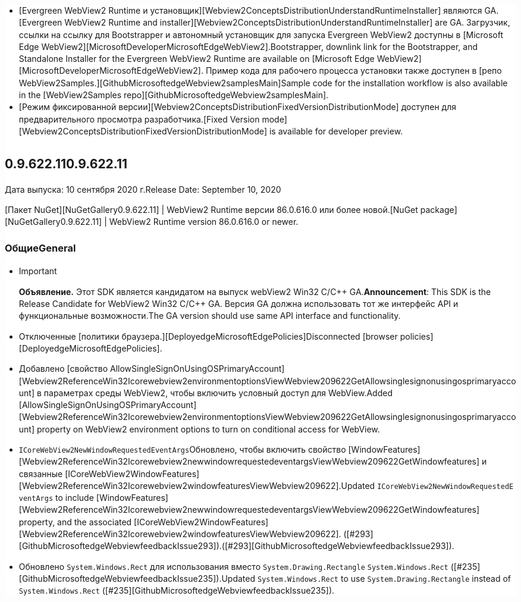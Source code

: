 *   <span data-ttu-id="d0bdc-279">[Evergreen WebView2 Runtime и установщик][Webview2ConceptsDistributionUnderstandRuntimeInstaller] являются GA.</span><span class="sxs-lookup"><span data-stu-id="d0bdc-279">[Evergreen WebView2 Runtime and installer][Webview2ConceptsDistributionUnderstandRuntimeInstaller] are GA.</span></span>  <span data-ttu-id="d0bdc-280">Загрузчик, ссылки на ссылку для Bootstrapper и автономный установщик для запуска Evergreen WebView2 доступны в [Microsoft Edge WebView2][MicrosoftDeveloperMicrosoftEdgeWebView2].</span><span class="sxs-lookup"><span data-stu-id="d0bdc-280">Bootstrapper, downlink link for the Bootstrapper, and Standalone Installer for the Evergreen WebView2 Runtime are available on [Microsoft Edge WebView2][MicrosoftDeveloperMicrosoftEdgeWebView2].</span></span>  <span data-ttu-id="d0bdc-281">Пример кода для рабочего процесса установки также доступен в [репо WebView2Samples.][GithubMicrosoftedgeWebview2samplesMain]</span><span class="sxs-lookup"><span data-stu-id="d0bdc-281">Sample code for the installation workflow is also available in the [WebView2Samples repo][GithubMicrosoftedgeWebview2samplesMain].</span></span>  
*   <span data-ttu-id="d0bdc-282">[Режим фиксированной версии][Webview2ConceptsDistributionFixedVersionDistributionMode] доступен для предварительного просмотра разработчика.</span><span class="sxs-lookup"><span data-stu-id="d0bdc-282">[Fixed Version mode][Webview2ConceptsDistributionFixedVersionDistributionMode] is available for developer preview.</span></span>  
    
## <a name="0962211"></a><span data-ttu-id="d0bdc-283">0.9.622.11</span><span class="sxs-lookup"><span data-stu-id="d0bdc-283">0.9.622.11</span></span>  

<span data-ttu-id="d0bdc-284">Дата выпуска: 10 сентября 2020 г.</span><span class="sxs-lookup"><span data-stu-id="d0bdc-284">Release Date: September 10, 2020</span></span>  

<span data-ttu-id="d0bdc-285">[Пакет NuGet][NuGetGallery0.9.622.11] \| WebView2 Runtime версии 86.0.616.0 или более новой.</span><span class="sxs-lookup"><span data-stu-id="d0bdc-285">[NuGet package][NuGetGallery0.9.622.11] \| WebView2 Runtime version 86.0.616.0 or newer.</span></span>  

### <a name="general"></a><span data-ttu-id="d0bdc-286">Общие</span><span class="sxs-lookup"><span data-stu-id="d0bdc-286">General</span></span>  

*   > [!IMPORTANT]
    > <span data-ttu-id="d0bdc-287">**Объявление.** Этот SDK является кандидатом на выпуск webView2 Win32 C/C++ GA.</span><span class="sxs-lookup"><span data-stu-id="d0bdc-287">**Announcement**: This SDK is the Release Candidate for WebView2 Win32 C/C++ GA.</span></span>  <span data-ttu-id="d0bdc-288">Версия GA должна использовать тот же интерфейс API и функциональные возможности.</span><span class="sxs-lookup"><span data-stu-id="d0bdc-288">The GA version should use same API interface and functionality.</span></span>  
    
*   <span data-ttu-id="d0bdc-289">Отключенные [политики браузера.][DeployedgeMicrosoftEdgePolicies]</span><span class="sxs-lookup"><span data-stu-id="d0bdc-289">Disconnected [browser policies][DeployedgeMicrosoftEdgePolicies].</span></span>  
*   <span data-ttu-id="d0bdc-290">Добавлено [свойство AllowSingleSignOnUsingOSPrimaryAccount][Webview2ReferenceWin32Icorewebview2environmentoptionsViewWebview209622GetAllowsinglesignonusingosprimaryaccount] в параметрах среды WebView2, чтобы включить условный доступ для WebView.</span><span class="sxs-lookup"><span data-stu-id="d0bdc-290">Added [AllowSingleSignOnUsingOSPrimaryAccount][Webview2ReferenceWin32Icorewebview2environmentoptionsViewWebview209622GetAllowsinglesignonusingosprimaryaccount] property on WebView2 environment options to turn on conditional access for WebView.</span></span>  
*   <span data-ttu-id="d0bdc-291">`ICoreWebView2NewWindowRequestedEventArgs`Обновлено, чтобы включить свойство [WindowFeatures][Webview2ReferenceWin32Icorewebview2newwindowrequestedeventargsViewWebview209622GetWindowfeatures] и связанные [ICoreWebView2WindowFeatures][Webview2ReferenceWin32Icorewebview2windowfeaturesViewWebview209622].</span><span class="sxs-lookup"><span data-stu-id="d0bdc-291">Updated `ICoreWebView2NewWindowRequestedEventArgs` to include [WindowFeatures][Webview2ReferenceWin32Icorewebview2newwindowrequestedeventargsViewWebview209622GetWindowfeatures] property, and the associated [ICoreWebView2WindowFeatures][Webview2ReferenceWin32Icorewebview2windowfeaturesViewWebview209622].</span></span>  <span data-ttu-id="d0bdc-292">\([\#293][GithubMicrosoftedgeWebviewfeedbackIssue293]\).</span><span class="sxs-lookup"><span data-stu-id="d0bdc-292">\([\#293][GithubMicrosoftedgeWebviewfeedbackIssue293]\).</span></span>  
*   <span data-ttu-id="d0bdc-293">Обновлено `System.Windows.Rect`  для использования вместо `System.Drawing.Rectangle` `System.Windows.Rect` \([\#235][GithubMicrosoftedgeWebviewfeedbackIssue235]\).</span><span class="sxs-lookup"><span data-stu-id="d0bdc-293">Updated `System.Windows.Rect`  to use `System.Drawing.Rectangle` instead of `System.Windows.Rect` \([\#235][GithubMicrosoftedgeWebviewfeedbackIssue235]\).</span></span>  